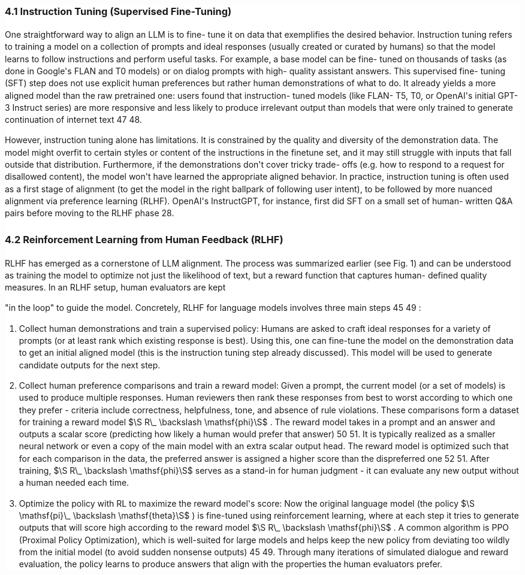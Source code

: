 ### 4.1 Instruction Tuning (Supervised Fine-Tuning)

One straightforward way to align an LLM is to fine- tune it on data that exemplifies the desired behavior. Instruction tuning refers to training a model on a collection of prompts and ideal responses (usually created or curated by humans) so that the model learns to follow instructions and perform useful tasks. For example, a base model can be fine- tuned on thousands of tasks (as done in Google's FLAN and T0 models) or on dialog prompts with high- quality assistant answers. This supervised fine- tuning (SFT) step does not use explicit human preferences but rather human demonstrations of what to do. It already yields a more aligned model than the raw pretrained one: users found that instruction- tuned models (like FLAN- T5, T0, or OpenAI's initial GPT- 3 Instruct series) are more responsive and less likely to produce irrelevant output than models that were only trained to generate continuation of internet text 47 48.

However, instruction tuning alone has limitations. It is constrained by the quality and diversity of the demonstration data. The model might overfit to certain styles or content of the instructions in the finetune set, and it may still struggle with inputs that fall outside that distribution. Furthermore, if the demonstrations don't cover tricky trade- offs (e.g. how to respond to a request for disallowed content), the model won't have learned the appropriate aligned behavior. In practice, instruction tuning is often used as a first stage of alignment (to get the model in the right ballpark of following user intent), to be followed by more nuanced alignment via preference learning (RLHF). OpenAI's InstructGPT, for instance, first did SFT on a small set of human- written Q&A pairs before moving to the RLHF phase 28.

### 4.2 Reinforcement Learning from Human Feedback (RLHF)

RLHF has emerged as a cornerstone of LLM alignment. The process was summarized earlier (see Fig. 1) and can be understood as training the model to optimize not just the likelihood of text, but a reward function that captures human- defined quality measures. In an RLHF setup, human evaluators are kept

"in the loop" to guide the model. Concretely, RLHF for language models involves three main steps 45 49 :

1. Collect human demonstrations and train a supervised policy: Humans are asked to craft ideal responses for a variety of prompts (or at least rank which existing response is best). Using this, one can fine-tune the model on the demonstration data to get an initial aligned model (this is the instruction tuning step already discussed). This model will be used to generate candidate outputs for the next step.

2. Collect human preference comparisons and train a reward model: Given a prompt, the current model (or a set of models) is used to produce multiple responses. Human reviewers then rank these responses from best to worst according to which one they prefer - criteria include correctness, helpfulness, tone, and absence of rule violations. These comparisons form a dataset for training a reward model  $\S R\_ \backslash \mathsf{phi}\S$ . The reward model takes in a prompt and an answer and outputs a scalar score (predicting how likely a human would prefer that answer) 50 51. It is typically realized as a smaller neural network or even a copy of the main model with an extra scalar output head. The reward model is optimized such that for each comparison in the data, the preferred answer is assigned a higher score than the dispreferred one 52 51. After training,  $\S R\_ \backslash \mathsf{phi}\S$  serves as a stand-in for human judgment - it can evaluate any new output without a human needed each time.

3. Optimize the policy with RL to maximize the reward model's score: Now the original language model (the policy  $\S \mathsf{pi}\_ \backslash \mathsf{theta}\S$ ) is fine-tuned using reinforcement learning, where at each step it tries to generate outputs that will score high according to the reward model  $\S R\_ \backslash \mathsf{phi}\S$ . A common algorithm is PPO (Proximal Policy Optimization), which is well-suited for large models and helps keep the new policy from deviating too wildly from the initial model (to avoid sudden nonsense outputs) 45 49. Through many iterations of simulated dialogue and reward evaluation, the policy learns to produce answers that align with the properties the human evaluators prefer.
